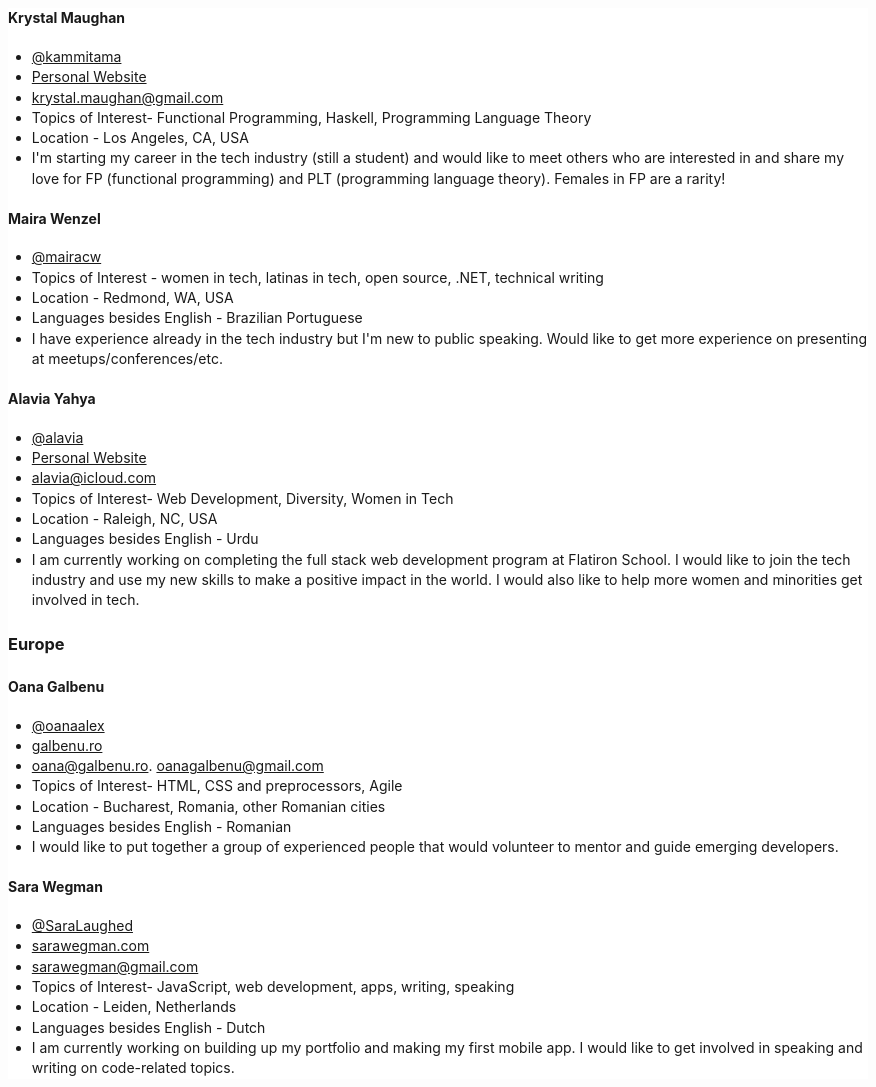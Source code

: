 #### Krystal Maughan

- [@kammitama](https://www.twitter.com/kammitama)
- [Personal Website](https://kammitama5.github.io/about/)
- krystal.maughan@gmail.com
- Topics of Interest- Functional Programming, Haskell, Programming Language Theory
- Location - Los Angeles, CA, USA
- I'm starting my career in the tech industry (still a student) and would like to meet others who are interested in and share my love for FP (functional programming) and PLT (programming language theory). Females in FP are a rarity!

#### Maira Wenzel

- [@mairacw](http://twitter.com/mairacw)
- Topics of Interest - women in tech, latinas in tech, open source, .NET, technical writing
- Location - Redmond, WA, USA
- Languages besides English - Brazilian Portuguese
- I have experience already in the tech industry but I'm new to public speaking. Would like to get more experience on presenting at meetups/conferences/etc.

#### Alavia Yahya

- [@alavia](http://twitter.com/alavia)
- [Personal Website](http://www.alaviay.com)
- alavia@icloud.com
- Topics of Interest- Web Development, Diversity, Women in Tech
- Location - Raleigh, NC, USA
- Languages besides English - Urdu
- I am currently working on completing the full stack web development program at Flatiron School. I would like to join the tech industry and use my new skills to make a positive impact in the world. I would also like to help more women and minorities get involved in tech.

### Europe

#### Oana Galbenu

- [@oanaalex](https://twitter.com/oanaalex)
- [galbenu.ro](http://galbenu.ro/)
- oana@galbenu.ro. oanagalbenu@gmail.com
- Topics of Interest- HTML, CSS and preprocessors, Agile
- Location - Bucharest, Romania, other Romanian cities
- Languages besides English - Romanian
- I would like to put together a group of experienced people that would volunteer to mentor and guide emerging developers.

#### Sara Wegman

- [@SaraLaughed](http://twitter.com/saralaughed)
- [sarawegman.com](http://www.sarawegman.com)
- sarawegman@gmail.com
- Topics of Interest- JavaScript, web development, apps, writing, speaking
- Location - Leiden, Netherlands
- Languages besides English - Dutch
- I am currently working on building up my portfolio and making my first mobile app. I would like to get involved in speaking and writing on code-related topics.
